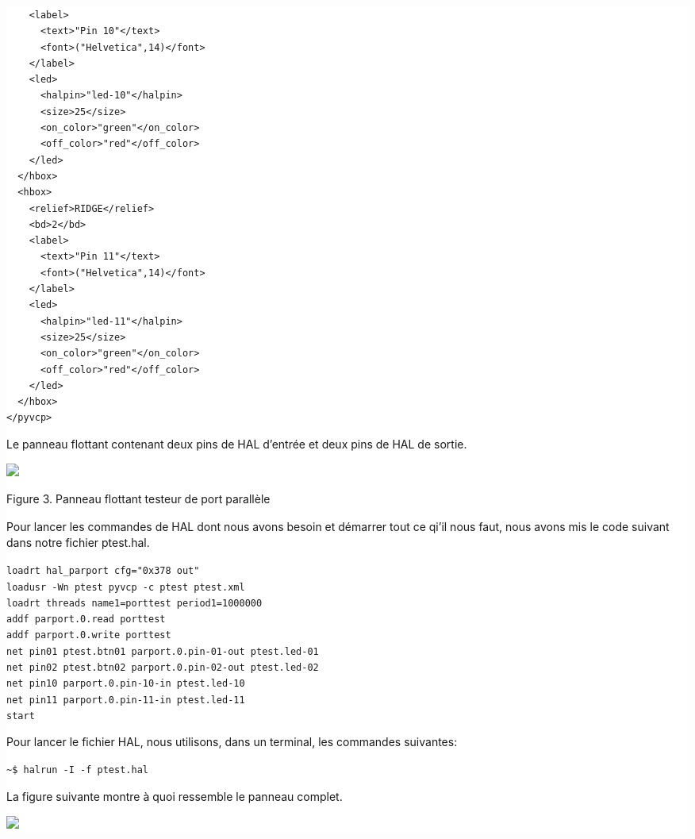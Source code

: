         <label>
          <text>"Pin 10"</text>
          <font>("Helvetica",14)</font>
        </label>
        <led>
          <halpin>"led-10"</halpin>
          <size>25</size>
          <on_color>"green"</on_color>
          <off_color>"red"</off_color>
        </led>
      </hbox>
      <hbox>
        <relief>RIDGE</relief>
        <bd>2</bd>
        <label>
          <text>"Pin 11"</text>
          <font>("Helvetica",14)</font>
        </label>
        <led>
          <halpin>"led-11"</halpin>
          <size>25</size>
          <on_color>"green"</on_color>
          <off_color>"red"</off_color>
        </led>
      </hbox>
    </pyvcp>

Le panneau flottant contenant deux pins de HAL d’entrée et deux pins de HAL de sortie.

![](images/ptest.png)

Figure 3. Panneau flottant testeur de port parallèle<span id="cap:Port-Tester-Panel"></span>

Pour lancer les commandes de HAL dont nous avons besoin et démarrer tout ce qi’il nous faut, nous avons mis le code suivant dans notre fichier ptest.hal.

    loadrt hal_parport cfg="0x378 out"
    loadusr -Wn ptest pyvcp -c ptest ptest.xml
    loadrt threads name1=porttest period1=1000000
    addf parport.0.read porttest
    addf parport.0.write porttest
    net pin01 ptest.btn01 parport.0.pin-01-out ptest.led-01
    net pin02 ptest.btn02 parport.0.pin-02-out ptest.led-02
    net pin10 parport.0.pin-10-in ptest.led-10
    net pin11 parport.0.pin-11-in ptest.led-11
    start

Pour lancer le fichier HAL, nous utilisons, dans un terminal, les commandes suivantes:

    ~$ halrun -I -f ptest.hal

La figure suivante montre à quoi ressemble le panneau complet.

![](images/ptest-final.png)
